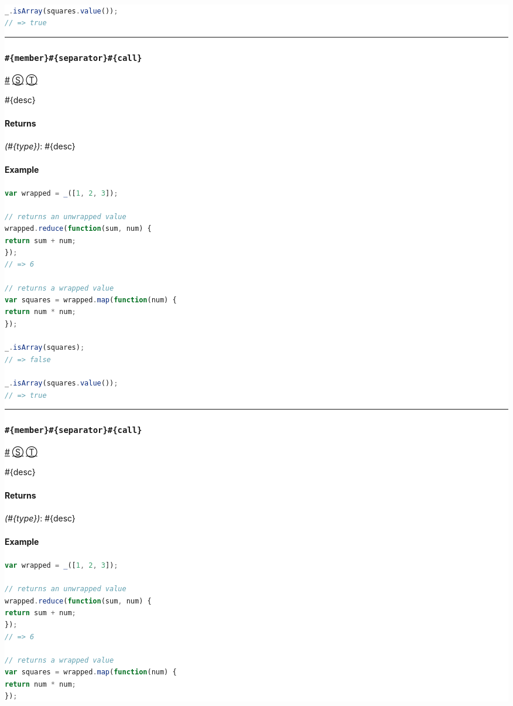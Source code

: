 ```js
_.isArray(squares.value());
// => true
```

* * *






### <a id="#{hash}"></a>`#{member}#{separator}#{call}`
<a href="##{hash}">#</a> [&#x24C8;](#{href} "View in source") [&#x24C9;][1]

#{desc}

#### Returns
*(#{type})*: #{desc}

#### Example
```js
var wrapped = _([1, 2, 3]);

// returns an unwrapped value
wrapped.reduce(function(sum, num) {
return sum + num;
});
// => 6

// returns a wrapped value
var squares = wrapped.map(function(num) {
return num * num;
});

_.isArray(squares);
// => false

_.isArray(squares.value());
// => true
```

* * *






### <a id="#{hash}"></a>`#{member}#{separator}#{call}`
<a href="##{hash}">#</a> [&#x24C8;](#{href} "View in source") [&#x24C9;][1]

#{desc}

#### Returns
*(#{type})*: #{desc}

#### Example
```js
var wrapped = _([1, 2, 3]);

// returns an unwrapped value
wrapped.reduce(function(sum, num) {
return sum + num;
});
// => 6

// returns a wrapped value
var squares = wrapped.map(function(num) {
return num * num;
});
```

  [1]: #_ "Jump back to the TOC."